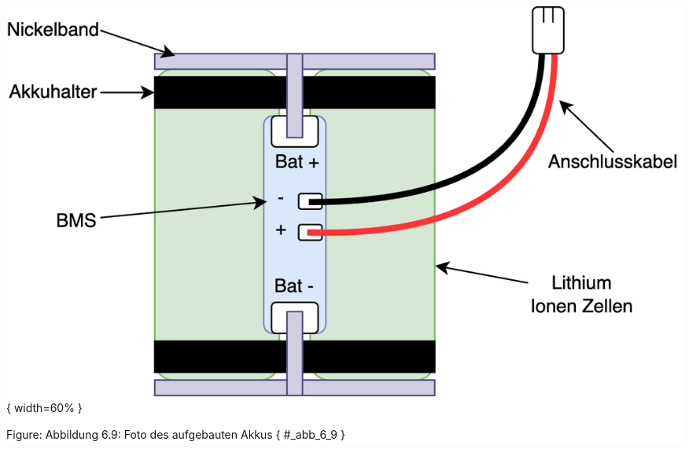 ![](img/Akku-Konzept.png){ width=60% }


Figure: Abbildung 6.9: Foto des aufgebauten Akkus { #_abb_6_9 }
